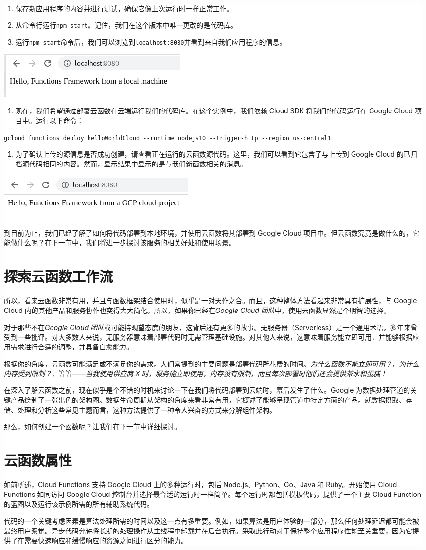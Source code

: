 1.  保存新应用程序的内容并进行测试，确保它像上次运行时一样正常工作。

1.  从命令行运行`npm start`。记住，我们在这个版本中唯一更改的是代码库。

1.  运行`npm start`命令后，我们可以浏览到`localhost:8080`并看到来自我们应用程序的信息。

![](img/430a00ce-56fb-4e0f-a933-d5abc49b098c.png)

1.  现在，我们希望通过部署云函数在云端运行我们的代码库。在这个实例中，我们依赖 Cloud SDK 将我们的代码运行在 Google Cloud 项目中。运行以下命令：

```
gcloud functions deploy helloWorldCloud --runtime nodejs10 --trigger-http --region us-central1
```

1.  为了确认上传的源信息是否成功创建，请查看正在运行的云函数源代码。这里，我们可以看到它包含了与上传到 Google Cloud 的已归档源代码相同的内容。然而，显示结果中显示的是与我们新函数相关的消息。

![](img/1cd48c72-8399-4654-9c2d-55a2a12b9f18.png)

到目前为止，我们已经了解了如何将代码部署到本地环境，并使用云函数将其部署到 Google Cloud 项目中。但云函数究竟是做什么的，它能做什么呢？在下一节中，我们将进一步探讨该服务的相关好处和使用场景。

# 探索云函数工作流

所以，看来云函数非常有用，并且与函数框架结合使用时，似乎是一对天作之合。而且，这种整体方法看起来非常具有扩展性，与 Google Cloud 内的其他产品和服务协作也变得大大简化。所以，如果你已经在*Google Cloud 团队*中，使用云函数显然是个明智的选择。

对于那些不在*Google Cloud 团队*或可能持观望态度的朋友，这背后还有更多的故事。无服务器（Serverless）是一个通用术语，多年来曾受到一些批评。对大多数人来说，无服务器意味着部署代码时无需管理基础设施。对其他人来说，这意味着服务能立即可用，并能够根据应用需求进行合适的调整，并具备自愈能力。

根据你的角度，云函数可能满足或不满足你的需求。人们常提到的主要问题是部署代码所花费的时间。*为什么函数不能立即可用？*，*为什么内存受到限制？*，等等——*当我使用供应商 X 时，服务能立即使用，内存没有限制，而且每次部署时他们还会提供茶水和蛋糕！*

在深入了解云函数之前，现在似乎是个不错的时机来讨论一下在我们将代码部署到云端时，幕后发生了什么。Google 为数据处理管道的关键产品绘制了一张出色的架构图。数据生命周期从架构的角度来看非常有用，它概述了能够呈现管道中特定方面的产品。就数据摄取、存储、处理和分析这些常见主题而言，这种方法提供了一种令人兴奋的方式来分解组件架构。

那么，如何创建一个函数呢？让我们在下一节中详细探讨。

# 云函数属性

如前所述，Cloud Functions 支持 Google Cloud 上的多种运行时，包括 Node.js、Python、Go、Java 和 Ruby。开始使用 Cloud Functions 如同访问 Google Cloud 控制台并选择最合适的运行时一样简单。每个运行时都包括模板代码，提供了一个主要 Cloud Function 的蓝图以及运行该示例所需的所有辅助系统代码。

代码的一个关键考虑因素是算法处理所需的时间以及这一点有多重要。例如，如果算法是用户体验的一部分，那么任何处理延迟都可能会被最终用户察觉。异步代码允许将长期的处理操作从主线程中卸载并在后台执行。采取此行动对于保持整个应用程序性能至关重要，因为它提供了在需要快速响应和缓慢响应的资源之间进行区分的能力。
